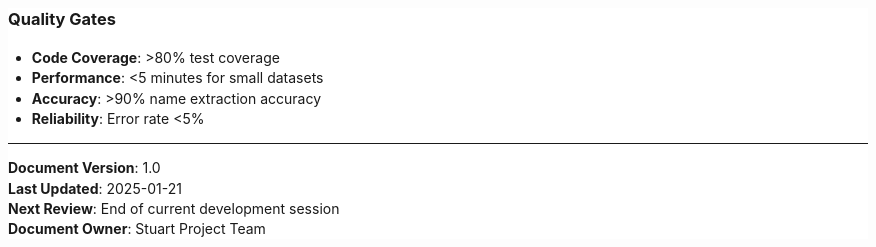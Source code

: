 ### **Quality Gates**
- **Code Coverage**: >80% test coverage
- **Performance**: <5 minutes for small datasets
- **Accuracy**: >90% name extraction accuracy
- **Reliability**: Error rate <5%

---

**Document Version**: 1.0  
**Last Updated**: 2025-01-21  
**Next Review**: End of current development session  
**Document Owner**: Stuart Project Team

